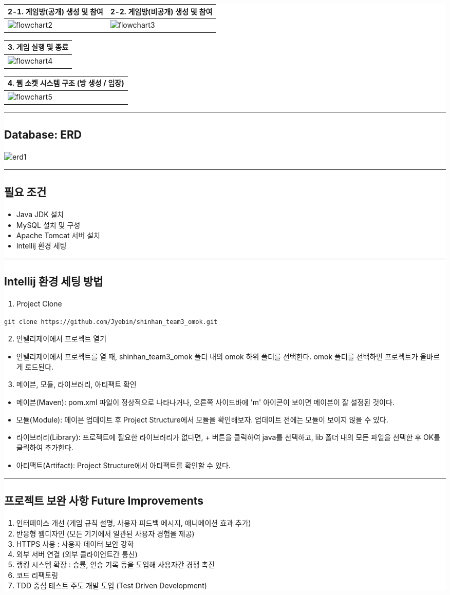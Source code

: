 | 2-1. 게임방(공개) 생성 및 참여                                                                                                          | 2-2. 게임방(비공개) 생성 및 참여                                                                                                         |
|-------------------------------------------------------------------------------------------------------------------------------|-------------------------------------------------------------------------------------------------------------------------------|
| ![flowchart2](https://file.miricanvas.com/user_image/2024/05/16/21/00/ko9xqrwet9eu87y6/mermaid-diagram-2024-05-16-210810.png) | ![flowchart3](https://file.miricanvas.com/user_image/2024/05/16/21/00/kktben38v2nywdmo/mermaid-diagram-2024-05-16-210831.png) |

| 3. 게임 실행 및 종료                            |
|-----------------------------------------------------------------------|
| ![flowchart4](https://file.miricanvas.com/user_image/2024/05/16/21/10/k6c56ctvpatwvyjm/mermaid-diagram-2024-05-16-211821.png) |

| 4. 웹 소켓 시스템 구조 (방 생성 / 입장)       |
|------------------------------------|
| ![flowchart5](https://file.miricanvas.com/user_image/2024/05/16/21/40/kuqsdbx2h2fwfh9r/image.png) |

---

## Database: ERD

![erd1](https://file.miricanvas.com/user_image/2024/05/16/20/10/k72lwu2mz7ntel00/image.png)


---

## 필요 조건

- Java JDK 설치
- MySQL 설치 및 구성
- Apache Tomcat 서버 설치
- Intellij 환경 세팅

---

## Intellij 환경 세팅 방법

1. Project Clone

```
git clone https://github.com/Jyebin/shinhan_team3_omok.git
```

2. 인텔리제이에서 프로젝트 열기

- 인텔리제이에서 프로젝트를 열 때, shinhan_team3_omok 폴더 내의 omok 하위 폴더를 선택한다.
  omok 폴더를 선택하면 프로젝트가 올바르게 로드된다.

3. 메이븐, 모듈, 라이브러리, 아티팩트 확인

- 메이븐(Maven): pom.xml 파일이 정상적으로 나타나거나, 오른쪽 사이드바에 'm' 아이콘이 보이면 메이븐이 잘 설정된 것이다.

- 모듈(Module): 메이븐 업데이트 후 Project Structure에서 모듈을 확인해보자. 업데이트 전에는 모듈이 보이지 않을 수 있다.

- 라이브러리(Library): 프로젝트에 필요한 라이브러리가 없다면, + 버튼을 클릭하여 java를 선택하고, lib 폴더 내의 모든 파일을 선택한 후 OK를 클릭하여 추가한다.

- 아티팩트(Artifact): Project Structure에서 아티팩트를 확인할 수 있다.

---

## 프로젝트 보완 사항 Future Improvements

1. 인터페이스 개선 (게임 규칙 설명, 사용자 피드백 메시지, 애니메이션 효과 추가)
2. 반응형 웹디자인 (모든 기기에서 일관된 사용자 경험을 제공)
3. HTTPS 사용 : 사용자 데이터 보안 강화
4. 외부 서버 연결 (외부 클라이언트간 통신)
5. 랭킹 시스템 확장 : 승률, 연승 기록 등을 도입해 사용자간 경쟁 촉진
6. 코드 리팩토링
7. TDD 중심 테스트 주도 개발 도입 (Test Driven Development)
